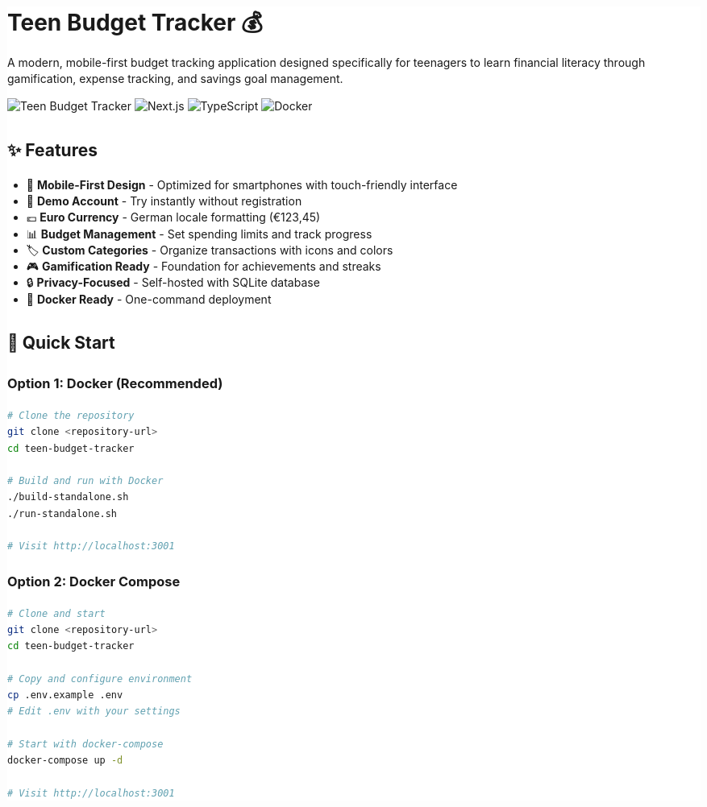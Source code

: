 # Teen Budget Tracker 💰

A modern, mobile-first budget tracking application designed specifically for teenagers to learn financial literacy through gamification, expense tracking, and savings goal management.

![Teen Budget Tracker](https://img.shields.io/badge/Status-Production%20Ready-green)
![Next.js](https://img.shields.io/badge/Next.js-15.3-black)
![TypeScript](https://img.shields.io/badge/TypeScript-5.0-blue)
![Docker](https://img.shields.io/badge/Docker-Ready-blue)

## ✨ Features

- 📱 **Mobile-First Design** - Optimized for smartphones with touch-friendly interface
- 🎯 **Demo Account** - Try instantly without registration
- 💶 **Euro Currency** - German locale formatting (€123,45)
- 📊 **Budget Management** - Set spending limits and track progress
- 🏷️ **Custom Categories** - Organize transactions with icons and colors
- 🎮 **Gamification Ready** - Foundation for achievements and streaks
- 🔒 **Privacy-Focused** - Self-hosted with SQLite database
- 🐳 **Docker Ready** - One-command deployment

## 🚀 Quick Start

### Option 1: Docker (Recommended)

```bash
# Clone the repository
git clone <repository-url>
cd teen-budget-tracker

# Build and run with Docker
./build-standalone.sh
./run-standalone.sh

# Visit http://localhost:3001
```

### Option 2: Docker Compose

```bash
# Clone and start
git clone <repository-url>
cd teen-budget-tracker

# Copy and configure environment
cp .env.example .env
# Edit .env with your settings

# Start with docker-compose
docker-compose up -d

# Visit http://localhost:3001
```
